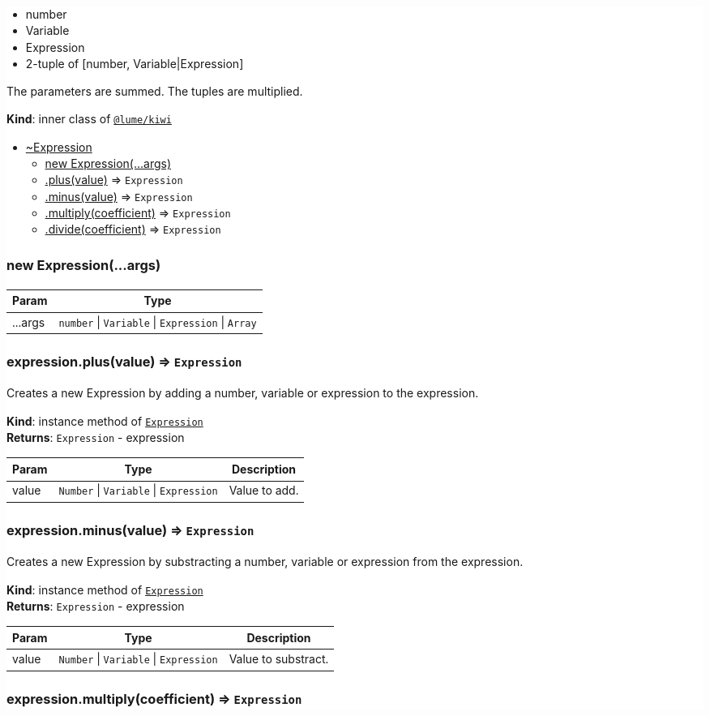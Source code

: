 - number
- Variable
- Expression
- 2-tuple of [number, Variable|Expression]

The parameters are summed. The tuples are multiplied.

**Kind**: inner class of [<code>@lume/kiwi</code>](#module_@lume/kiwi)

- [~Expression](#module_@lume/kiwi..Expression)
  - [new Expression(...args)](#new_module_@lume/kiwi..Expression_new)
  - [.plus(value)](#module_@lume/kiwi..Expression+plus) ⇒ <code>Expression</code>
  - [.minus(value)](#module_@lume/kiwi..Expression+minus) ⇒ <code>Expression</code>
  - [.multiply(coefficient)](#module_@lume/kiwi..Expression+multiply) ⇒ <code>Expression</code>
  - [.divide(coefficient)](#module_@lume/kiwi..Expression+divide) ⇒ <code>Expression</code>

<a name="new_module_@lume/kiwi..Expression_new"></a>

### new Expression(...args)

| Param   | Type                                                                                          |
| ------- | --------------------------------------------------------------------------------------------- |
| ...args | <code>number</code> \| <code>Variable</code> \| <code>Expression</code> \| <code>Array</code> |

<a name="module_@lume/kiwi..Expression+plus"></a>

### expression.plus(value) ⇒ <code>Expression</code>

Creates a new Expression by adding a number, variable or expression
to the expression.

**Kind**: instance method of [<code>Expression</code>](#module_@lume/kiwi..Expression)  
**Returns**: <code>Expression</code> - expression

| Param | Type                                                                    | Description   |
| ----- | ----------------------------------------------------------------------- | ------------- |
| value | <code>Number</code> \| <code>Variable</code> \| <code>Expression</code> | Value to add. |

<a name="module_@lume/kiwi..Expression+minus"></a>

### expression.minus(value) ⇒ <code>Expression</code>

Creates a new Expression by substracting a number, variable or expression
from the expression.

**Kind**: instance method of [<code>Expression</code>](#module_@lume/kiwi..Expression)  
**Returns**: <code>Expression</code> - expression

| Param | Type                                                                    | Description         |
| ----- | ----------------------------------------------------------------------- | ------------------- |
| value | <code>Number</code> \| <code>Variable</code> \| <code>Expression</code> | Value to substract. |

<a name="module_@lume/kiwi..Expression+multiply"></a>

### expression.multiply(coefficient) ⇒ <code>Expression</code>
